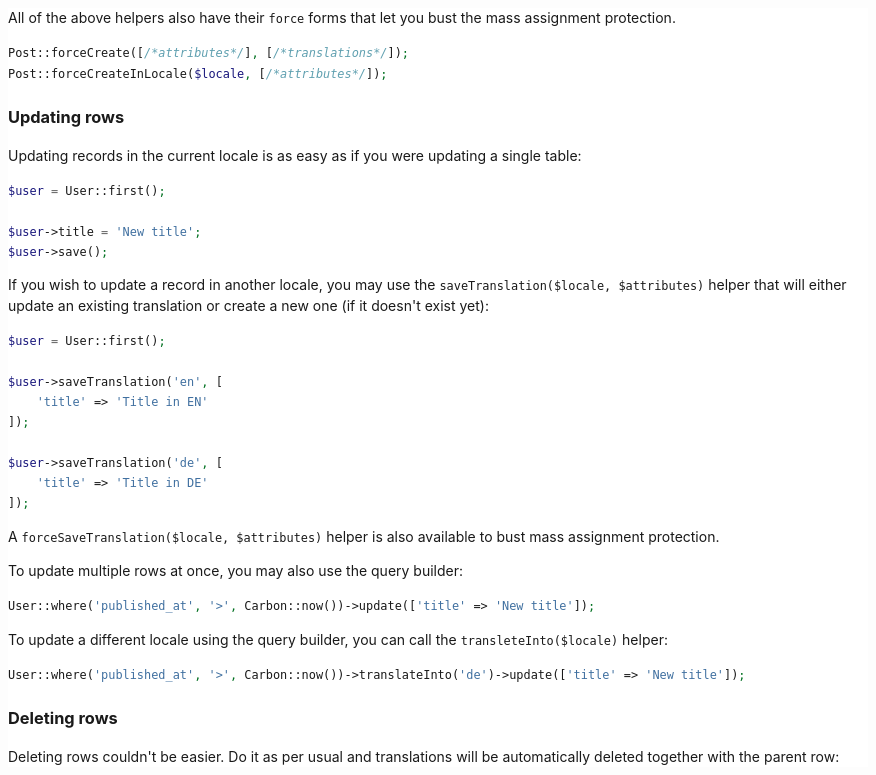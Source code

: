 All of the above helpers also have their ``force`` forms that let you bust the mass assignment protection.

```php
Post::forceCreate([/*attributes*/], [/*translations*/]);
Post::forceCreateInLocale($locale, [/*attributes*/]);
```

### Updating rows

Updating records in the current locale is as easy as if you were updating a single table:

```php
$user = User::first();

$user->title = 'New title';
$user->save();
```

If you wish to update a record in another locale, you may use the ``saveTranslation($locale, $attributes)`` helper
that will either update an existing translation or create a new one (if it doesn't exist yet):

```php
$user = User::first();

$user->saveTranslation('en', [
    'title' => 'Title in EN'
]);

$user->saveTranslation('de', [
    'title' => 'Title in DE'
]);
```

A ``forceSaveTranslation($locale, $attributes)`` helper is also available to bust mass assignment protection.

To update multiple rows at once, you may also use the query builder:

```php
User::where('published_at', '>', Carbon::now())->update(['title' => 'New title']);
```

To update a different locale using the query builder, you can call the ``transleteInto($locale)`` helper:

```php
User::where('published_at', '>', Carbon::now())->translateInto('de')->update(['title' => 'New title']);
```

### Deleting rows

Deleting rows couldn't be easier. Do it as per usual and translations will be automatically deleted together with
the parent row:
